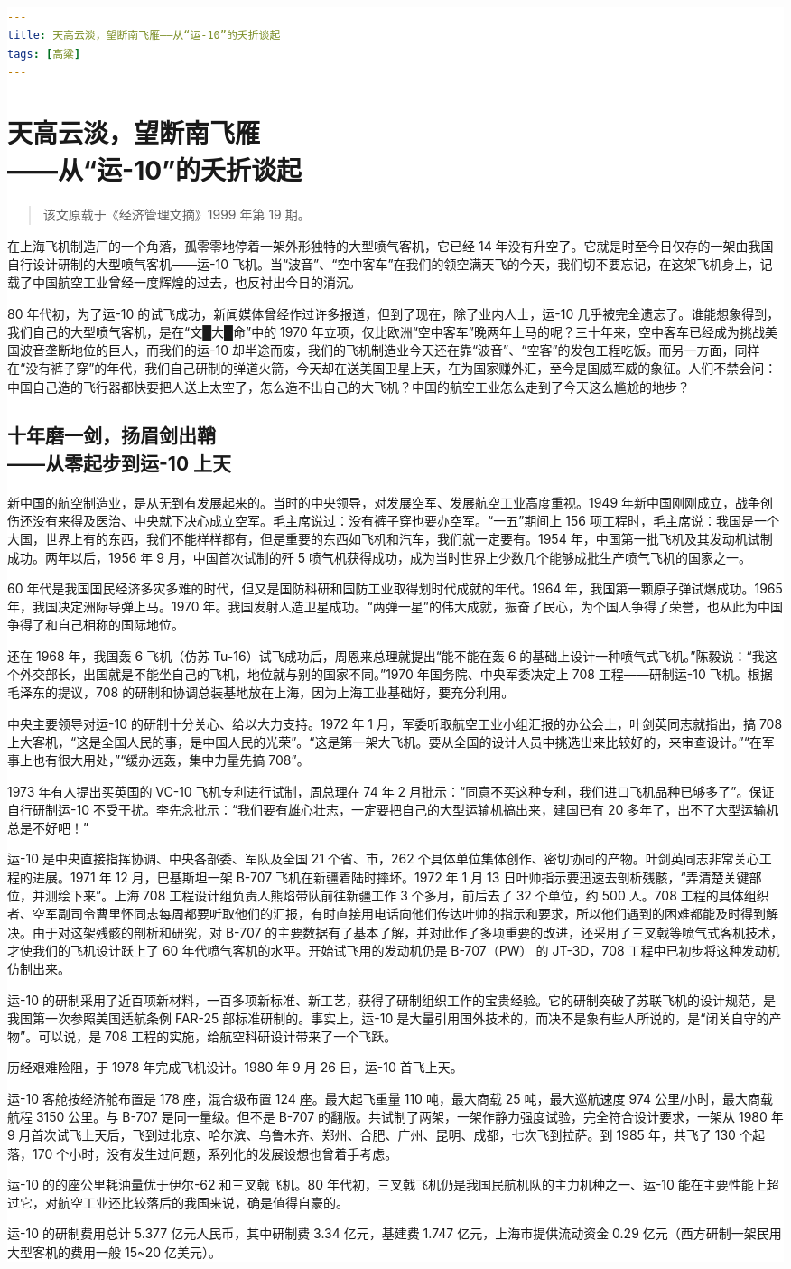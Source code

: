 ```yaml
---
title: 天高云淡，望断南飞雁——从“运-10”的夭折谈起
tags: [高粱]
---
```


# 天高云淡，望断南飞雁<br>**——从“运-10”的夭折谈起**

> 该文原载于《经济管理文摘》1999 年第 19 期。

在上海飞机制造厂的一个角落，孤零零地停着一架外形独特的大型喷气客机，它已经 14 年没有升空了。它就是时至今日仅存的一架由我国自行设计研制的大型喷气客机——运-10 飞机。当“波音”、“空中客车”在我们的领空满天飞的今天，我们切不要忘记，在这架飞机身上，记载了中国航空工业曾经一度辉煌的过去，也反衬出今日的消沉。

80 年代初，为了运-10 的试飞成功，新闻媒体曾经作过许多报道，但到了现在，除了业内人士，运-10 几乎被完全遗忘了。谁能想象得到，我们自己的大型喷气客机，是在“文█大█命”中的 1970 年立项，仅比欧洲“空中客车”晚两年上马的呢？三十年来，空中客车已经成为挑战美国波音垄断地位的巨人，而我们的运-10 却半途而废，我们的飞机制造业今天还在靠“波音”、“空客”的发包工程吃饭。而另一方面，同样在“没有裤子穿”的年代，我们自己研制的弹道火箭，今天却在送美国卫星上天，在为国家赚外汇，至今是国威军威的象征。人们不禁会问：中国自己造的飞行器都快要把人送上太空了，怎么造不出自己的大飞机？中国的航空工业怎么走到了今天这么尴尬的地步？

## 十年磨一剑，扬眉剑出鞘<br>**——从零起步到运-10 上天**

新中国的航空制造业，是从无到有发展起来的。当时的中央领导，对发展空军、发展航空工业高度重视。1949 年新中国刚刚成立，战争创伤还没有来得及医治、中央就下决心成立空军。毛主席说过：没有裤子穿也要办空军。“一五”期间上 156 项工程时，毛主席说：我国是一个大国，世界上有的东西，我们不能样样都有，但是重要的东西如飞机和汽车，我们就一定要有。1954 年，中国第一批飞机及其发动机试制成功。两年以后，1956 年 9 月，中国首次试制的歼 5 喷气机获得成功，成为当时世界上少数几个能够成批生产喷气飞机的国家之一。

60 年代是我国国民经济多灾多难的时代，但又是国防科研和国防工业取得划时代成就的年代。1964 年，我国第一颗原子弹试爆成功。1965 年，我国决定洲际导弹上马。1970 年。我国发射人造卫星成功。“两弹一星”的伟大成就，振奋了民心，为个国人争得了荣誉，也从此为中国争得了和自己相称的国际地位。

还在 1968 年，我国轰 6 飞机（仿苏 Tu-16）试飞成功后，周恩来总理就提出“能不能在轰 6 的基础上设计一种喷气式飞机。”陈毅说：“我这个外交部长，出国就是不能坐自己的飞机，地位就与别的国家不同。”1970 年国务院、中央军委决定上 708 工程——研制运-10 飞机。根据毛泽东的提议，708 的研制和协调总装基地放在上海，因为上海工业基础好，要充分利用。

中央主要领导对运-10 的研制十分关心、给以大力支持。1972 年 1 月，军委听取航空工业小组汇报的办公会上，叶剑英同志就指出，搞 708 上大客机，“这是全国人民的事，是中国人民的光荣”。“这是第一架大飞机。要从全国的设计人员中挑选出来比较好的，来审查设计。”“在军事上也有很大用处，”“缓办远轰，集中力量先搞 708”。

1973 年有人提出买英国的 VC-10 飞机专利进行试制，周总理在 74 年 2 月批示：“同意不买这种专利，我们进口飞机品种已够多了”。保证自行研制运-10 不受干扰。李先念批示：“我们要有雄心壮志，一定要把自己的大型运输机搞出来，建国已有 20 多年了，出不了大型运输机总是不好吧！”

运-10 是中央直接指挥协调、中央各部委、军队及全国 21 个省、市，262 个具体单位集体创作、密切协同的产物。叶剑英同志非常关心工程的进展。1971 年 12 月，巴基斯坦一架 B-707 飞机在新疆着陆时摔坏。1972 年 1 月 13 日叶帅指示要迅速去剖析残骸，“弄清楚关键部位，并测绘下来”。上海 708 工程设计组负责人熊焰带队前往新疆工作 3 个多月，前后去了 32 个单位，约 500 人。708 工程的具体组织者、空军副司令曹里怀同志每周都要听取他们的汇报，有时直接用电话向他们传达叶帅的指示和要求，所以他们遇到的困难都能及时得到解决。由于对这架残骸的剖析和研究，对 B-707 的主要数据有了基本了解，并对此作了多项重要的改进，还采用了三叉戟等喷气式客机技术，才使我们的飞机设计跃上了 60 年代喷气客机的水平。开始试飞用的发动机仍是 B-707（PW） 的 JT-3D，708 工程中已初步将这种发动机仿制出来。

运-10 的研制采用了近百项新材料，一百多项新标准、新工艺，获得了研制组织工作的宝贵经验。它的研制突破了苏联飞机的设计规范，是我国第一次参照美国适航条例 FAR-25 部标准研制的。事实上，运-10 是大量引用国外技术的，而决不是象有些人所说的，是“闭关自守的产物”。可以说，是 708 工程的实施，给航空科研设计带来了一个飞跃。

历经艰难险阻，于 1978 年完成飞机设计。1980 年 9 月 26 日，运-10 首飞上天。

运-10 客舱按经济舱布置是 178 座，混合级布置 124 座。最大起飞重量 110 吨，最大商载 25 吨，最大巡航速度 974 公里/小时，最大商载航程 3150 公里。与 B-707 是同一量级。但不是 B-707 的翻版。共试制了两架，一架作静力强度试验，完全符合设计要求，一架从 1980 年 9 月首次试飞上天后，飞到过北京、哈尔滨、乌鲁木齐、郑州、合肥、广州、昆明、成都，七次飞到拉萨。到 1985 年，共飞了 130 个起落，170 个小时，没有发生过问题，系列化的发展设想也曾着手考虑。

运-10 的的座公里耗油量优于伊尔-62 和三叉戟飞机。80 年代初，三叉戟飞机仍是我国民航机队的主力机种之一、运-10 能在主要性能上超过它，对航空工业还比较落后的我国来说，确是值得自豪的。

运-10 的研制费用总计 5.377 亿元人民币，其中研制费 3.34 亿元，基建费 1.747 亿元，上海市提供流动资金 0.29 亿元（西方研制一架民用大型客机的费用一般 15~20 亿美元）。
